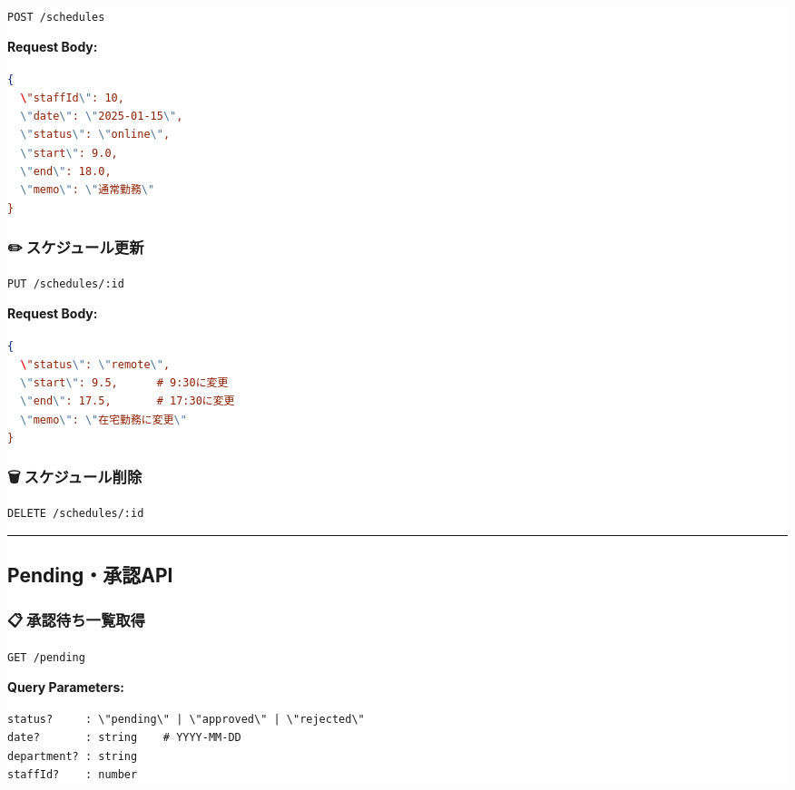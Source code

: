 ```http
POST /schedules
```

**Request Body:**
```json
{
  \"staffId\": 10,
  \"date\": \"2025-01-15\",
  \"status\": \"online\",
  \"start\": 9.0,
  \"end\": 18.0,
  \"memo\": \"通常勤務\"
}
```

### ✏️ スケジュール更新

```http
PUT /schedules/:id
```

**Request Body:**
```json
{
  \"status\": \"remote\",
  \"start\": 9.5,      # 9:30に変更
  \"end\": 17.5,       # 17:30に変更
  \"memo\": \"在宅勤務に変更\"
}
```

### 🗑 スケジュール削除

```http
DELETE /schedules/:id
```

---

## Pending・承認API

### 📋 承認待ち一覧取得

```http
GET /pending
```

**Query Parameters:**
```
status?     : \"pending\" | \"approved\" | \"rejected\"
date?       : string    # YYYY-MM-DD
department? : string
staffId?    : number
```

